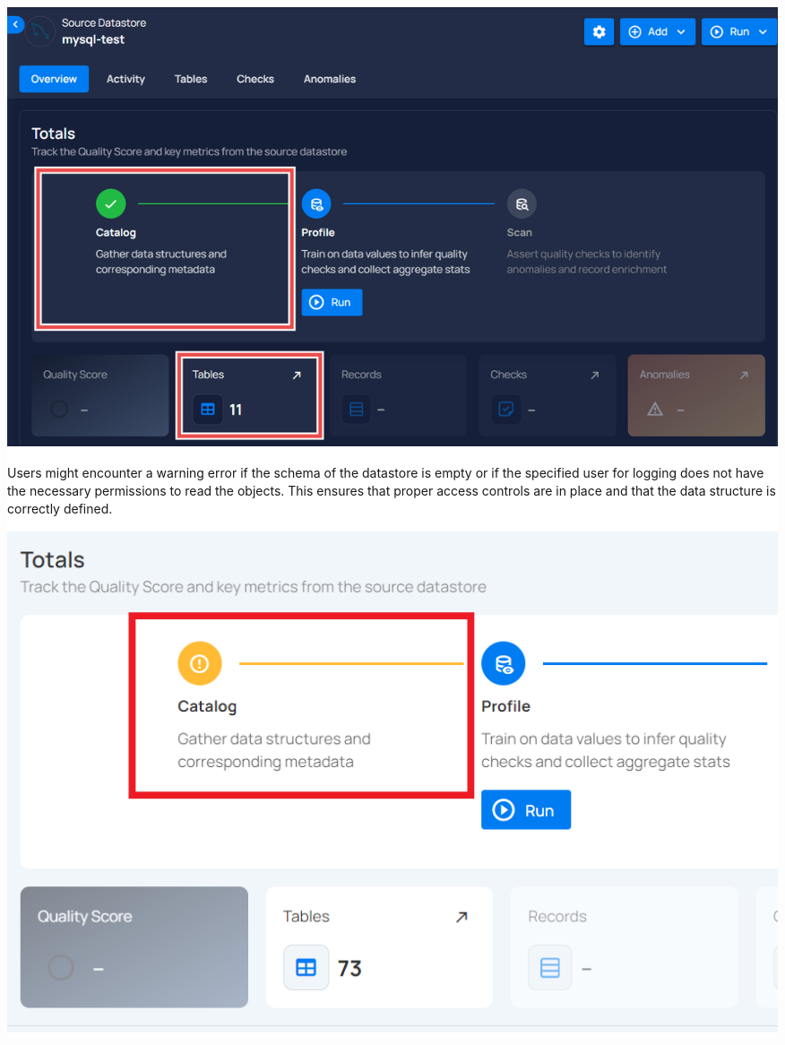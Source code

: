 ![run-success](../assets/catalog-operations/run-success-dark.png#only-dark)

Users might encounter a warning error if the schema of the datastore is empty or if the specified user for logging does not have the necessary permissions to read the objects. This ensures that proper access controls are in place and that the data structure is correctly defined.

![catalog-complete](../assets/catalog-operations/catalog-complete-light.png#only-light)